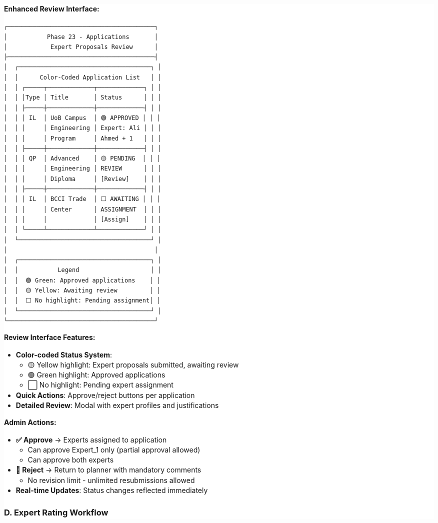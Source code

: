 **Enhanced Review Interface:**

```
┌─────────────────────────────────────────┐
│           Phase 23 - Applications       │
│            Expert Proposals Review      │
├─────────────────────────────────────────┤
│  ┌─────────────────────────────────────┐ │
│  │      Color-Coded Application List   │ │
│  │ ┌─────┬─────────────┬─────────────┐ │ │
│  │ │Type │ Title       │ Status      │ │ │
│  │ ├─────┼─────────────┼─────────────┤ │ │
│  │ │ IL  │ UoB Campus  │ 🟢 APPROVED │ │ │
│  │ │     │ Engineering │ Expert: Ali │ │ │
│  │ │     │ Program     │ Ahmed + 1   │ │ │
│  │ ├─────┼─────────────┼─────────────┤ │ │
│  │ │ QP  │ Advanced    │ 🟡 PENDING  │ │ │
│  │ │     │ Engineering │ REVIEW      │ │ │
│  │ │     │ Diploma     │ [Review]    │ │ │
│  │ ├─────┼─────────────┼─────────────┤ │ │
│  │ │ IL  │ BCCI Trade  │ ⬜ AWAITING │ │ │
│  │ │     │ Center      │ ASSIGNMENT  │ │ │
│  │ │     │             │ [Assign]    │ │ │
│  │ └─────┴─────────────┴─────────────┘ │ │
│  └─────────────────────────────────────┘ │
│                                         │
│  ┌─────────────────────────────────────┐ │
│  │           Legend                    │ │
│  │  🟢 Green: Approved applications    │ │
│  │  🟡 Yellow: Awaiting review         │ │
│  │  ⬜ No highlight: Pending assignment│ │
│  └─────────────────────────────────────┘ │
└─────────────────────────────────────────┘
```

**Review Interface Features:**
- **Color-coded Status System**:
  - 🟡 Yellow highlight: Expert proposals submitted, awaiting review
  - 🟢 Green highlight: Approved applications
  - ⬜ No highlight: Pending expert assignment
- **Quick Actions**: Approve/reject buttons per application
- **Detailed Review**: Modal with expert profiles and justifications

**Admin Actions:**
- **✅ Approve** → Experts assigned to application
  - Can approve Expert_1 only (partial approval allowed)
  - Can approve both experts
- **🔄 Reject** → Return to planner with mandatory comments
  - No revision limit - unlimited resubmissions allowed
- **Real-time Updates**: Status changes reflected immediately

### D. Expert Rating Workflow
